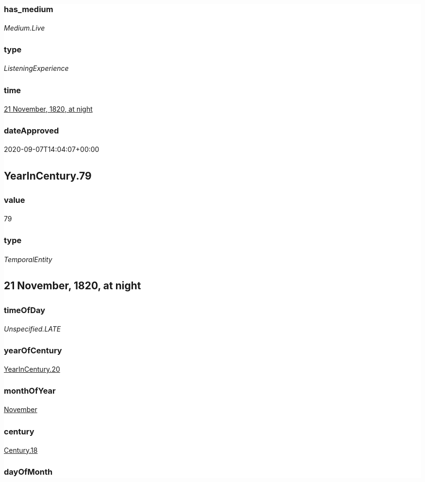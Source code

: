 ### has_medium


*Medium.Live*

### type


*ListeningExperience*

### time


[21 November, 1820, at night](#21-November-1820-at-night)

### dateApproved


2020-09-07T14:04:07+00:00

## YearInCentury.79

### value


79

### type


*TemporalEntity*

## 21 November, 1820, at night

### timeOfDay


*Unspecified.LATE*

### yearOfCentury


[YearInCentury.20](#YearInCentury.20)

### monthOfYear


[November](#November)

### century


[Century.18](#Century.18)

### dayOfMonth
